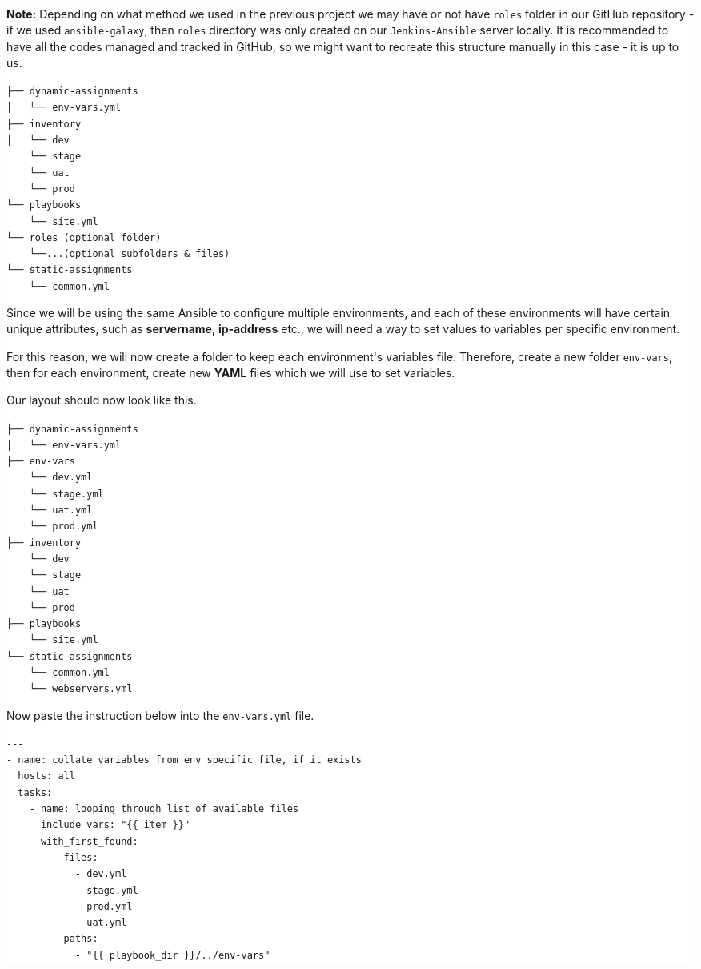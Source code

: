 **Note:** Depending on what method we used in the previous project we may have or not have `roles` folder in our GitHub repository - if we used `ansible-galaxy`, then `roles` directory was only created on our `Jenkins-Ansible` server locally. It is recommended to have all the codes managed and tracked in GitHub, so we might want to recreate this structure manually in this case - it is up to us.

```
├── dynamic-assignments
│   └── env-vars.yml
├── inventory
│   └── dev
    └── stage
    └── uat
    └── prod
└── playbooks
    └── site.yml
└── roles (optional folder)
    └──...(optional subfolders & files)
└── static-assignments
    └── common.yml
```

Since we will be using the same Ansible to configure multiple environments, and each of these environments will have certain unique attributes, such as **servername**, **ip-address** etc., we will need a way to set values to variables per specific environment.

For this reason, we will now create a folder to keep each environment's variables file. Therefore, create a new folder `env-vars`, then for each environment, create new **YAML** files which we will use to set variables.

Our layout should now look like this.

```
├── dynamic-assignments
│   └── env-vars.yml
├── env-vars
    └── dev.yml
    └── stage.yml
    └── uat.yml
    └── prod.yml
├── inventory
    └── dev
    └── stage
    └── uat
    └── prod
├── playbooks
    └── site.yml
└── static-assignments
    └── common.yml
    └── webservers.yml
```

Now paste the instruction below into the `env-vars.yml` file.

```
---
- name: collate variables from env specific file, if it exists
  hosts: all
  tasks:
    - name: looping through list of available files
      include_vars: "{{ item }}"
      with_first_found:
        - files:
            - dev.yml
            - stage.yml
            - prod.yml
            - uat.yml
          paths:
            - "{{ playbook_dir }}/../env-vars"
```